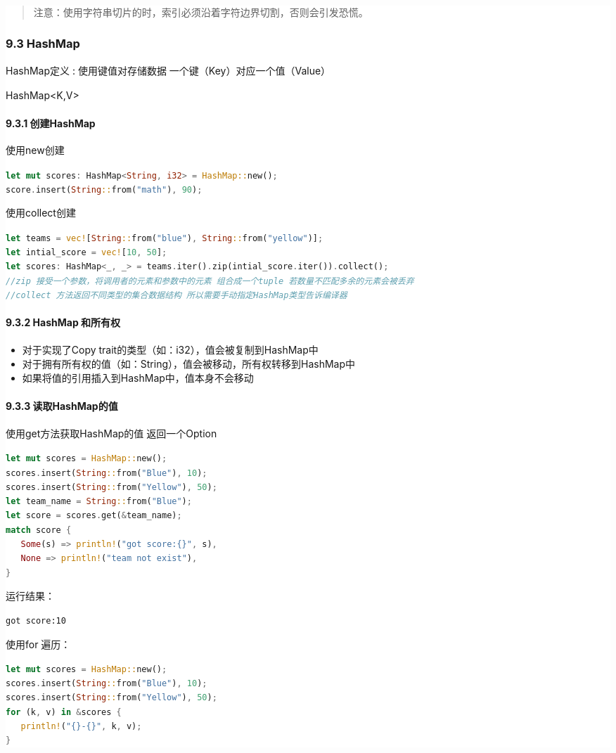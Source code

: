 > 注意：使用字符串切片的时，索引必须沿着字符边界切割，否则会引发恐慌。

### 9.3 HashMap

HashMap定义 : 使用键值对存储数据 一个键（Key）对应一个值（Value）

HashMap<K,V>

#### 9.3.1 创建HashMap

使用new创建

```rust
let mut scores: HashMap<String, i32> = HashMap::new();
score.insert(String::from("math"), 90);
```

使用collect创建

```rust
let teams = vec![String::from("blue"), String::from("yellow")];
let intial_score = vec![10, 50];
let scores: HashMap<_, _> = teams.iter().zip(intial_score.iter()).collect();
//zip 接受一个参数，将调用者的元素和参数中的元素 组合成一个tuple 若数量不匹配多余的元素会被丢弃
//collect 方法返回不同类型的集合数据结构 所以需要手动指定HashMap类型告诉编译器
```

#### 9.3.2 HashMap 和所有权

- 对于实现了Copy trait的类型（如：i32），值会被复制到HashMap中
- 对于拥有所有权的值（如：String），值会被移动，所有权转移到HashMap中
- 如果将值的引用插入到HashMap中，值本身不会移动

#### 9.3.3 读取HashMap的值

使用get方法获取HashMap的值 返回一个Option

```rust
let mut scores = HashMap::new();
scores.insert(String::from("Blue"), 10);
scores.insert(String::from("Yellow"), 50);
let team_name = String::from("Blue");
let score = scores.get(&team_name);
match score {
   Some(s) => println!("got score:{}", s),
   None => println!("team not exist"),
}
```

运行结果：

```
got score:10
```

使用for 遍历：

```rust
let mut scores = HashMap::new();
scores.insert(String::from("Blue"), 10);
scores.insert(String::from("Yellow"), 50);
for (k, v) in &scores {
   println!("{}-{}", k, v);
}
```
